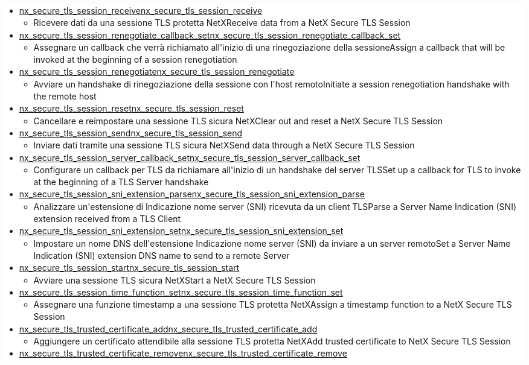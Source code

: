 - [<span data-ttu-id="2f02e-160">nx_secure_tls_session_receive</span><span class="sxs-lookup"><span data-stu-id="2f02e-160">nx_secure_tls_session_receive</span></span>](#nx_secure_tls_session_receive)
  - <span data-ttu-id="2f02e-161">Ricevere dati da una sessione TLS protetta NetX</span><span class="sxs-lookup"><span data-stu-id="2f02e-161">Receive data from a NetX Secure TLS Session</span></span>
- [<span data-ttu-id="2f02e-162">nx_secure_tls_session_renegotiate_callback_set</span><span class="sxs-lookup"><span data-stu-id="2f02e-162">nx_secure_tls_session_renegotiate_callback_set</span></span>](#nx_secure_tls_session_renegotiate_callback_set)
  - <span data-ttu-id="2f02e-163">Assegnare un callback che verrà richiamato all'inizio di una rinegoziazione della sessione</span><span class="sxs-lookup"><span data-stu-id="2f02e-163">Assign a callback that will be invoked at the beginning of a session renegotiation</span></span>
- [<span data-ttu-id="2f02e-164">nx_secure_tls_session_renegotiate</span><span class="sxs-lookup"><span data-stu-id="2f02e-164">nx_secure_tls_session_renegotiate</span></span>](#nx_secure_tls_session_renegotiate)
  - <span data-ttu-id="2f02e-165">Avviare un handshake di rinegoziazione della sessione con l'host remoto</span><span class="sxs-lookup"><span data-stu-id="2f02e-165">Initiate a session renegotiation handshake with the remote host</span></span>
- [<span data-ttu-id="2f02e-166">nx_secure_tls_session_reset</span><span class="sxs-lookup"><span data-stu-id="2f02e-166">nx_secure_tls_session_reset</span></span>](#nx_secure_tls_session_reset)
  - <span data-ttu-id="2f02e-167">Cancellare e reimpostare una sessione TLS sicura NetX</span><span class="sxs-lookup"><span data-stu-id="2f02e-167">Clear out and reset a NetX Secure TLS Session</span></span>
- [<span data-ttu-id="2f02e-168">nx_secure_tls_session_send</span><span class="sxs-lookup"><span data-stu-id="2f02e-168">nx_secure_tls_session_send</span></span>](#nx_secure_tls_session_send)
  - <span data-ttu-id="2f02e-169">Inviare dati tramite una sessione TLS sicura NetX</span><span class="sxs-lookup"><span data-stu-id="2f02e-169">Send data through a NetX Secure TLS Session</span></span>
- [<span data-ttu-id="2f02e-170">nx_secure_tls_session_server_callback_set</span><span class="sxs-lookup"><span data-stu-id="2f02e-170">nx_secure_tls_session_server_callback_set</span></span>](#nx_secure_tls_session_server_callback_set)
  - <span data-ttu-id="2f02e-171">Configurare un callback per TLS da richiamare all'inizio di un handshake del server TLS</span><span class="sxs-lookup"><span data-stu-id="2f02e-171">Set up a callback for TLS to invoke at the beginning of a TLS Server handshake</span></span>
- [<span data-ttu-id="2f02e-172">nx_secure_tls_session_sni_extension_parse</span><span class="sxs-lookup"><span data-stu-id="2f02e-172">nx_secure_tls_session_sni_extension_parse</span></span>](#nx_secure_tls_session_sni_extension_parse)
  - <span data-ttu-id="2f02e-173">Analizzare un'estensione di Indicazione nome server (SNI) ricevuta da un client TLS</span><span class="sxs-lookup"><span data-stu-id="2f02e-173">Parse a Server Name Indication (SNI) extension received from a TLS Client</span></span>
- [<span data-ttu-id="2f02e-174">nx_secure_tls_session_sni_extension_set</span><span class="sxs-lookup"><span data-stu-id="2f02e-174">nx_secure_tls_session_sni_extension_set</span></span>](#nx_secure_tls_session_sni_extension_set)
  - <span data-ttu-id="2f02e-175">Impostare un nome DNS dell'estensione Indicazione nome server (SNI) da inviare a un server remoto</span><span class="sxs-lookup"><span data-stu-id="2f02e-175">Set a Server Name Indication (SNI) extension DNS name to send to a remote Server</span></span>
- [<span data-ttu-id="2f02e-176">nx_secure_tls_session_start</span><span class="sxs-lookup"><span data-stu-id="2f02e-176">nx_secure_tls_session_start</span></span>](#nx_secure_tls_session_start)
  - <span data-ttu-id="2f02e-177">Avviare una sessione TLS sicura NetX</span><span class="sxs-lookup"><span data-stu-id="2f02e-177">Start a NetX Secure TLS Session</span></span>
- [<span data-ttu-id="2f02e-178">nx_secure_tls_session_time_function_set</span><span class="sxs-lookup"><span data-stu-id="2f02e-178">nx_secure_tls_session_time_function_set</span></span>](#nx_secure_tls_session_time_function_set)
  - <span data-ttu-id="2f02e-179">Assegnare una funzione timestamp a una sessione TLS protetta NetX</span><span class="sxs-lookup"><span data-stu-id="2f02e-179">Assign a timestamp function to a NetX Secure TLS Session</span></span>
- [<span data-ttu-id="2f02e-180">nx_secure_tls_trusted_certificate_add</span><span class="sxs-lookup"><span data-stu-id="2f02e-180">nx_secure_tls_trusted_certificate_add</span></span>](#nx_secure_tls_trusted_certificate_add)
  - <span data-ttu-id="2f02e-181">Aggiungere un certificato attendibile alla sessione TLS protetta NetX</span><span class="sxs-lookup"><span data-stu-id="2f02e-181">Add trusted certificate to NetX Secure TLS Session</span></span>
- [<span data-ttu-id="2f02e-182">nx_secure_tls_trusted_certificate_remove</span><span class="sxs-lookup"><span data-stu-id="2f02e-182">nx_secure_tls_trusted_certificate_remove</span></span>](#nx_secure_tls_trusted_certificate_remove)